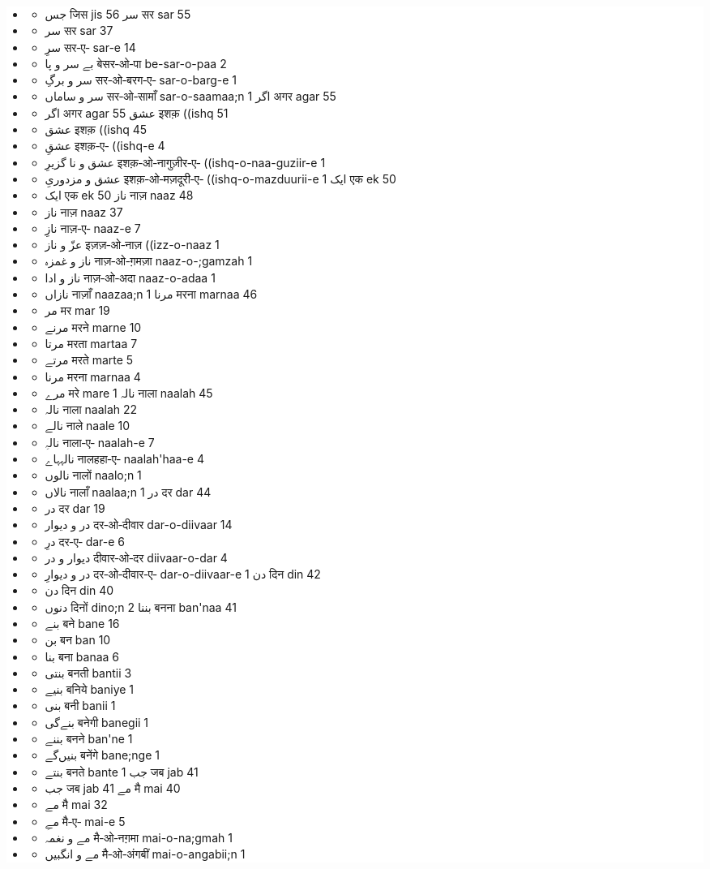   -   - جس जिस jis 56
 سر सर sar 55
  -   - سر सर sar 37
  -   - سرِ सर‐ए‐ sar-e 14
  -   - بے سر و پا बेसर‐ओ‐पा be-sar-o-paa 2
  -   - سر و برگِ सर‐ओ‐बरग‐ए‐ sar-o-barg-e 1
  -   - سر و ساماں सर‐ओ‐सामाँ sar-o-saamaa;n 1
 اگر अगर agar 55
  -   - اگر अगर agar 55
 عشق इशक़ ((ishq 51
  -   - عشق इशक़ ((ishq 45
  -   - عشقِ इशक़‐ए‐ ((ishq-e 4
  -   - عشق و نا گزیرِ इशक़‐ओ‐नागुज़ीर‐ए‐ ((ishq-o-naa-guziir-e 1
  -   - عشق و مزدوریِ इशक़‐ओ‐मज़दूरी‐ए‐ ((ishq-o-mazduurii-e 1
 ایک एक ek 50
  -   - ایک एक ek 50
 ناز नाज़ naaz 48
  -   - ناز नाज़ naaz 37
  -   - نازِ नाज़‐ए‐ naaz-e 7
  -   - عزّ و ناز इज़ज़‐ओ‐नाज़ ((izz-o-naaz 1
  -   - ناز و غمزہ नाज़‐ओ‐ग़मज़ा naaz-o-;gamzah 1
  -   - ناز و ادا नाज़‐ओ‐अदा naaz-o-adaa 1
  -   - نازاں नाज़ाँ naazaa;n 1
 مرنا मरना marnaa 46
  -   - مر मर mar 19
  -   - مرنے मरने marne 10
  -   - مرتا मरता martaa 7
  -   - مرتے मरते marte 5
  -   - مرنا मरना marnaa 4
  -   - مرے मरे mare 1
 نالہ नाला naalah 45
  -   - نالہ नाला naalah 22
  -   - نالے नाले naale 10
  -   - نالہِ नाला‐ए‐ naalah-e 7
  -   - نالہہاے नालहहा‐ए‐ naalah'haa-e 4
  -   - نالوں नालों naalo;n 1
  -   - نالاں नालाँ naalaa;n 1
 در दर dar 44
  -   - در दर dar 19
  -   - در و دیوار दर‐ओ‐दीवार dar-o-diivaar 14
  -   - درِ दर‐ए‐ dar-e 6
  -   - دیوار و در दीवार‐ओ‐दर diivaar-o-dar 4
  -   - در و دیوارِ दर‐ओ‐दीवार‐ए‐ dar-o-diivaar-e 1
 دن दिन din 42
  -   - دن दिन din 40
  -   - دنوں दिनों dino;n 2
 بننا बनना ban'naa 41
  -   - بنے बने bane 16
  -   - بن बन ban 10
  -   - بنا बना banaa 6
  -   - بنتی बनती bantii 3
  -   - بنیے बनिये baniye 1
  -   - بنی बनी banii 1
  -   - بنےگی बनेगी banegii 1
  -   - بننے बनने ban'ne 1
  -   - بنیں‌گے बनेंगे bane;nge 1
  -   - بنتے बनते bante 1
 جب जब jab 41
  -   - جب जब jab 41
 مے मै mai 40
  -   - مے मै mai 32
  -   - مےِ मै‐ए‐ mai-e 5
  -   - مے و نغمہ मै‐ओ‐नग़मा mai-o-na;gmah 1
  -   - مے و انگبیں मै‐ओ‐अंगबीं mai-o-angabii;n 1
